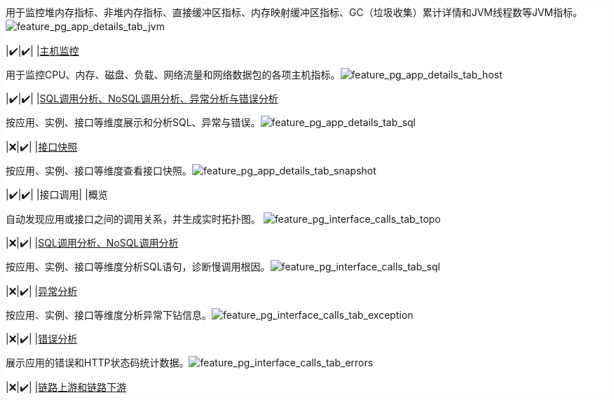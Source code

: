用于监控堆内存指标、非堆内存指标、直接缓冲区指标、内存映射缓冲区指标、GC（垃圾收集）累计详情和JVM线程数等JVM指标。![feature_pg_app_details_tab_jvm](https://static-aliyun-doc.oss-cn-hangzhou.aliyuncs.com/assets/img/zh-CN/9162372061/p141123.png)

|✔️|✔️|
|[主机监控](/cn.zh-CN/应用监控/控制台功能/应用详情/主机监控.md)

用于监控CPU、内存、磁盘、负载、网络流量和网络数据包的各项主机指标。![feature_pg_app_details_tab_host](https://static-aliyun-doc.oss-cn-hangzhou.aliyuncs.com/assets/img/zh-CN/9162372061/p141125.png)

|✔️|✔️|
|[SQL调用分析、NoSQL调用分析、异常分析与错误分析](/cn.zh-CN/应用监控/控制台功能/应用接口调用监控.md)

按应用、实例、接口等维度展示和分析SQL、异常与错误。![feature_pg_app_details_tab_sql](https://static-aliyun-doc.oss-cn-hangzhou.aliyuncs.com/assets/img/zh-CN/9162372061/p141126.png)

|❌|✔️|
|[接口快照](/cn.zh-CN/应用监控/控制台功能/应用接口调用监控.md)

按应用、实例、接口等维度查看接口快照。![feature_pg_app_details_tab_snapshot](https://static-aliyun-doc.oss-cn-hangzhou.aliyuncs.com/assets/img/zh-CN/9162372061/p141128.png)

|✔️|✔️|
|接口调用|
|概览

自动发现应用或接口之间的调用关系，并生成实时拓扑图。 ![feature_pg_interface_calls_tab_topo](https://static-aliyun-doc.oss-cn-hangzhou.aliyuncs.com/assets/img/zh-CN/9162372061/p141129.png)

|❌|✔️|
|[SQL调用分析、NoSQL调用分析](/cn.zh-CN/应用监控/控制台功能/应用接口调用监控.md)

按应用、实例、接口等维度分析SQL语句，诊断慢调用根因。![feature_pg_interface_calls_tab_sql](https://static-aliyun-doc.oss-cn-hangzhou.aliyuncs.com/assets/img/zh-CN/9162372061/p141130.png)

|❌|✔️|
|[异常分析](/cn.zh-CN/应用监控/控制台功能/应用接口调用监控.mdsc_view_interface_exception)

按应用、实例、接口等维度分析异常下钻信息。![feature_pg_interface_calls_tab_exception](https://static-aliyun-doc.oss-cn-hangzhou.aliyuncs.com/assets/img/zh-CN/9162372061/p141132.png)

|❌|✔️|
|[错误分析](/cn.zh-CN/应用监控/控制台功能/应用接口调用监控.mdsc_view_interface_errors)

展示应用的错误和HTTP状态码统计数据。![feature_pg_interface_calls_tab_errors](https://static-aliyun-doc.oss-cn-hangzhou.aliyuncs.com/assets/img/zh-CN/0262372061/p141133.png)

|❌|✔️|
|[链路上游和链路下游](/cn.zh-CN/应用监控/控制台功能/应用接口调用监控.md)
